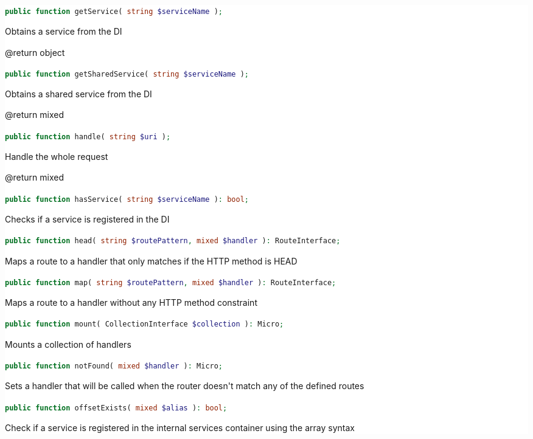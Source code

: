 
```php
public function getService( string $serviceName );
```
Obtains a service from the DI

@return object


```php
public function getSharedService( string $serviceName );
```
Obtains a shared service from the DI

@return mixed


```php
public function handle( string $uri );
```
Handle the whole request

@return mixed


```php
public function hasService( string $serviceName ): bool;
```
Checks if a service is registered in the DI


```php
public function head( string $routePattern, mixed $handler ): RouteInterface;
```
Maps a route to a handler that only matches if the HTTP method is HEAD



```php
public function map( string $routePattern, mixed $handler ): RouteInterface;
```
Maps a route to a handler without any HTTP method constraint



```php
public function mount( CollectionInterface $collection ): Micro;
```
Mounts a collection of handlers


```php
public function notFound( mixed $handler ): Micro;
```
Sets a handler that will be called when the router doesn't match any of
the defined routes



```php
public function offsetExists( mixed $alias ): bool;
```
Check if a service is registered in the internal services container using
the array syntax

